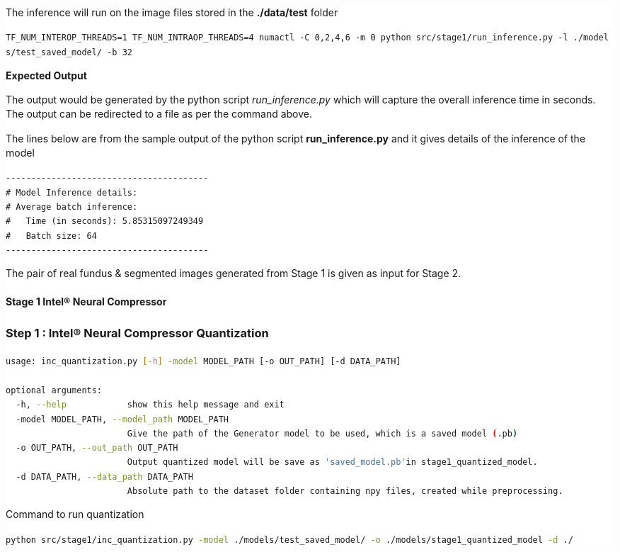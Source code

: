 The inference will run on the image files stored in the **./data/test** folder

```shell
TF_NUM_INTEROP_THREADS=1 TF_NUM_INTRAOP_THREADS=4 numactl -C 0,2,4,6 -m 0 python src/stage1/run_inference.py -l ./models/test_saved_model/ -b 32
```

**Expected Output**

The output would be generated by the python script <i>run_inference.py</i> which will capture the overall inference time in seconds.
The output can be redirected to a file as per the command above.

The lines below are from the sample output of the python script **run_inference.py** and it gives details of the inference of the model

    ----------------------------------------
    # Model Inference details:
    # Average batch inference:
    #   Time (in seconds): 5.85315097249349
    #   Batch size: 64
    ----------------------------------------

The pair of real fundus & segmented images generated from Stage 1 is given as input for Stage 2.

#### Stage 1 Intel® Neural Compressor

### Step 1 : Intel® Neural Compressor Quantization

```sh
usage: inc_quantization.py [-h] -model MODEL_PATH [-o OUT_PATH] [-d DATA_PATH]

optional arguments:
  -h, --help            show this help message and exit
  -model MODEL_PATH, --model_path MODEL_PATH
                        Give the path of the Generator model to be used, which is a saved model (.pb)
  -o OUT_PATH, --out_path OUT_PATH
                        Output quantized model will be save as 'saved_model.pb'in stage1_quantized_model.
  -d DATA_PATH, --data_path DATA_PATH
                        Absolute path to the dataset folder containing npy files, created while preprocessing.
```

Command to run quantization

```sh
python src/stage1/inc_quantization.py -model ./models/test_saved_model/ -o ./models/stage1_quantized_model -d ./
```
